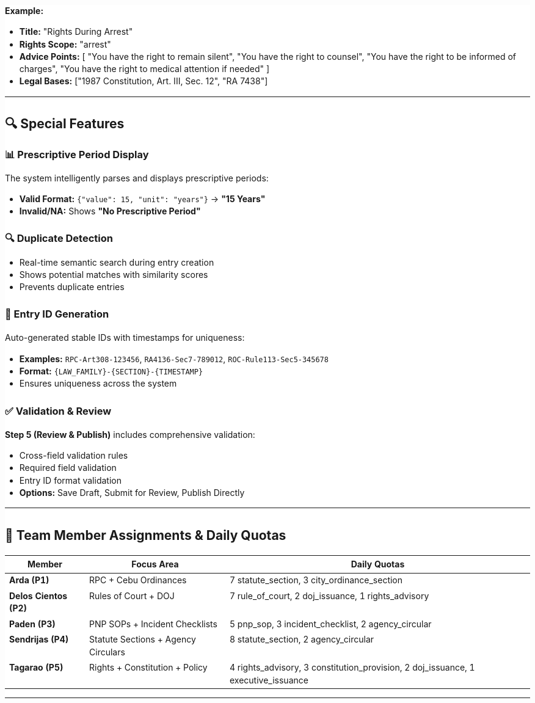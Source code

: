 **Example:**
- **Title:** "Rights During Arrest"
- **Rights Scope:** "arrest"
- **Advice Points:** [
    "You have the right to remain silent",
    "You have the right to counsel",
    "You have the right to be informed of charges",
    "You have the right to medical attention if needed"
  ]
- **Legal Bases:** ["1987 Constitution, Art. III, Sec. 12", "RA 7438"]

---

## 🔍 Special Features

### **📊 Prescriptive Period Display**
The system intelligently parses and displays prescriptive periods:
- **Valid Format:** `{"value": 15, "unit": "years"}` → **"15 Years"**
- **Invalid/NA:** Shows **"No Prescriptive Period"**

### **🔍 Duplicate Detection**
- Real-time semantic search during entry creation
- Shows potential matches with similarity scores
- Prevents duplicate entries

### **📱 Entry ID Generation**
Auto-generated stable IDs with timestamps for uniqueness:
- **Examples:** `RPC-Art308-123456`, `RA4136-Sec7-789012`, `ROC-Rule113-Sec5-345678`
- **Format:** `{LAW_FAMILY}-{SECTION}-{TIMESTAMP}`
- Ensures uniqueness across the system

### **✅ Validation & Review**
**Step 5 (Review & Publish)** includes comprehensive validation:
- Cross-field validation rules
- Required field validation
- Entry ID format validation
- **Options:** Save Draft, Submit for Review, Publish Directly

---

## 👥 Team Member Assignments & Daily Quotas

| **Member** | **Focus Area** | **Daily Quotas** |
|------------|----------------|------------------|
| **Arda (P1)** | RPC + Cebu Ordinances | 7 statute_section, 3 city_ordinance_section |
| **Delos Cientos (P2)** | Rules of Court + DOJ | 7 rule_of_court, 2 doj_issuance, 1 rights_advisory |
| **Paden (P3)** | PNP SOPs + Incident Checklists | 5 pnp_sop, 3 incident_checklist, 2 agency_circular |
| **Sendrijas (P4)** | Statute Sections + Agency Circulars | 8 statute_section, 2 agency_circular |
| **Tagarao (P5)** | Rights + Constitution + Policy | 4 rights_advisory, 3 constitution_provision, 2 doj_issuance, 1 executive_issuance |

---